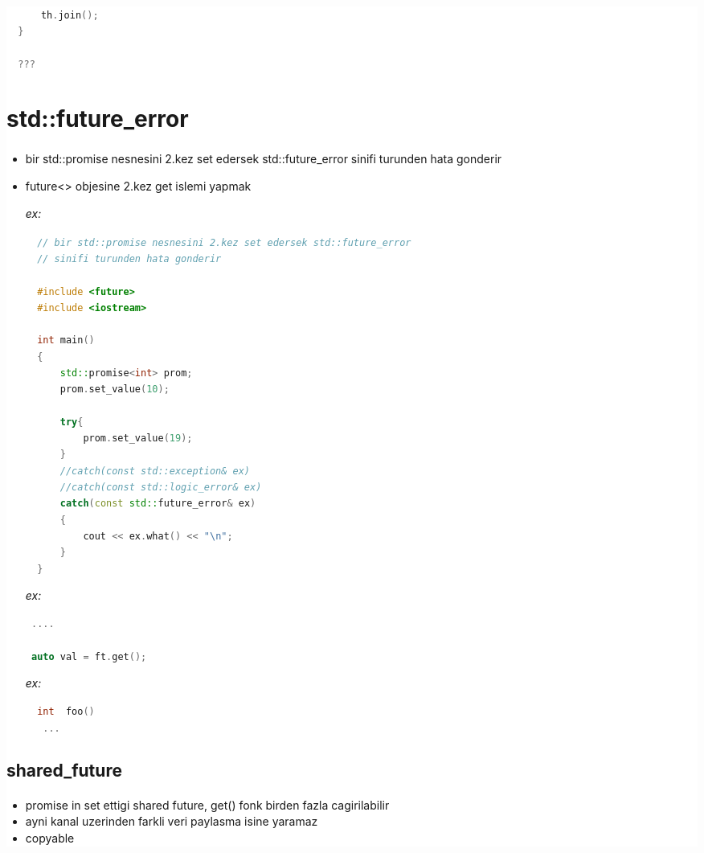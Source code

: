   ```cpp
        th.join();
    }

    ???
  ```

# std::future_error
- bir std::promise nesnesini 2.kez set edersek std::future_error sinifi turunden hata gonderir
- future<> objesine 2.kez get islemi yapmak

  _ex:_
  ```cpp
    // bir std::promise nesnesini 2.kez set edersek std::future_error
    // sinifi turunden hata gonderir

    #include <future>
    #include <iostream>

    int main()
    {
        std::promise<int> prom;
        prom.set_value(10);

        try{
            prom.set_value(19);
        }
        //catch(const std::exception& ex)
        //catch(const std::logic_error& ex)
        catch(const std::future_error& ex)
        {
            cout << ex.what() << "\n";
        }
    }
  ```


  _ex:_
  ```cpp
   ....

   auto val = ft.get();
  ```

  _ex:_
  ```cpp
    int  foo()
     ...
  ```

## shared_future
  - promise in set ettigi shared future, get() fonk birden fazla cagirilabilir
  - ayni kanal uzerinden farkli veri paylasma isine yaramaz
  - copyable
